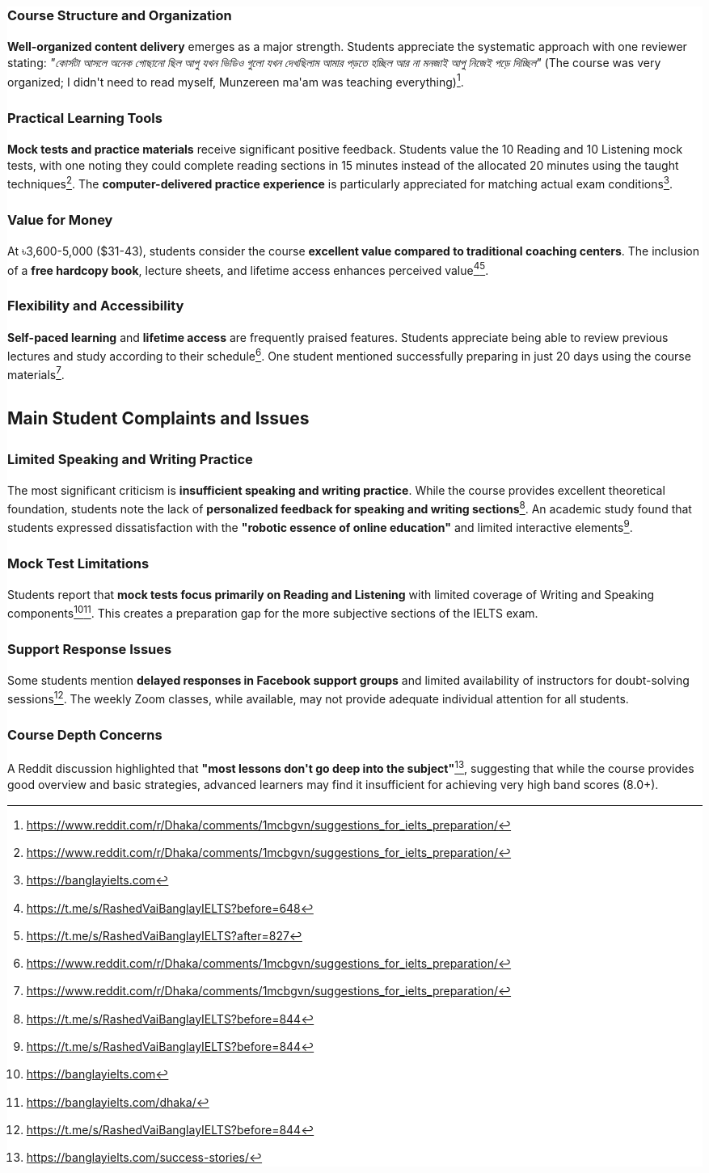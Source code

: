 ### Course Structure and Organization

**Well-organized content delivery** emerges as a major strength. Students appreciate the systematic approach with one reviewer stating: *"কোর্সটা আসলে অনেক গোছানো ছিল আপু যখন ভিডিও গুলো যখন দেখছিলাম আমার পড়তে হচ্ছিল আর না মনজাই আপু নিজেই পড়ে দিচ্ছিল"* (The course was very organized; I didn't need to read myself, Munzereen ma'am was teaching everything)[^3].

### Practical Learning Tools

**Mock tests and practice materials** receive significant positive feedback. Students value the 10 Reading and 10 Listening mock tests, with one noting they could complete reading sections in 15 minutes instead of the allocated 20 minutes using the taught techniques[^3]. The **computer-delivered practice experience** is particularly appreciated for matching actual exam conditions[^1].

### Value for Money

At ৳3,600-5,000 (\$31-43), students consider the course **excellent value compared to traditional coaching centers**. The inclusion of a **free hardcopy book**, lecture sheets, and lifetime access enhances perceived value[^4][^2].

### Flexibility and Accessibility

**Self-paced learning** and **lifetime access** are frequently praised features. Students appreciate being able to review previous lectures and study according to their schedule[^3]. One student mentioned successfully preparing in just 20 days using the course materials[^3].

## Main Student Complaints and Issues

### Limited Speaking and Writing Practice

The most significant criticism is **insufficient speaking and writing practice**. While the course provides excellent theoretical foundation, students note the lack of **personalized feedback for speaking and writing sections**[^5]. An academic study found that students expressed dissatisfaction with the **"robotic essence of online education"** and limited interactive elements[^5].

### Mock Test Limitations

Students report that **mock tests focus primarily on Reading and Listening** with limited coverage of Writing and Speaking components[^1][^6]. This creates a preparation gap for the more subjective sections of the IELTS exam.

### Support Response Issues

Some students mention **delayed responses in Facebook support groups** and limited availability of instructors for doubt-solving sessions[^5]. The weekly Zoom classes, while available, may not provide adequate individual attention for all students.

### Course Depth Concerns

A Reddit discussion highlighted that **"most lessons don't go deep into the subject"**[^7], suggesting that while the course provides good overview and basic strategies, advanced learners may find it insufficient for achieving very high band scores (8.0+).


[^1]: https://banglayielts.com
[^2]: https://t.me/s/RashedVaiBanglayIELTS?after=827
[^3]: https://www.reddit.com/r/Dhaka/comments/1mcbgvn/suggestions_for_ielts_preparation/
[^4]: https://t.me/s/RashedVaiBanglayIELTS?before=648
[^5]: https://t.me/s/RashedVaiBanglayIELTS?before=844
[^6]: https://banglayielts.com/dhaka/
[^7]: https://banglayielts.com/success-stories/
[^8]: https://banglayielts.com/best-ielts-online-coaching-in-bangladesh/
[^9]: https://www.youtube.com/watch?v=INcwZN9XdeI
[^10]: https://play.google.com/store/apps/details?id=live.banglayielts.learn\&hl=en_US
[^11]: https://play.google.com/store/apps/details?id=live.banglayielts.learn\&hl=en_ZA
[^12]: https://www.youtube.com/watch?v=P-F7bDwjMr8
[^13]: https://play.google.com/store/apps/details?id=live.banglayielts.learn
[^14]: https://www.trustpilot.com/review/banglayielts.com
[^15]: https://www.reddit.com/r/Dhaka/comments/1kbjles/10_minutes_school_or_mentors_for_ielts/
[^16]: https://www.reddit.com/r/Dhaka/comments/1f6rcap/best_ielts_coaching_in_dhaka/
[^17]: http://www.shabashfakibaj.com/category/uncategorized/
[^18]: https://www.reddit.com/r/bangladesh/comments/1be53dw/how_to_get_an_8_band_in_ielts/
[^19]: https://www.reddit.com/r/IELTS/comments/1grvzlq/avoid_british_council_bangladesh_for_ielts_test/
[^20]: https://banglayielts.com/বিদেশে-পড়তে-যাব-কোন-পরিক্/
[^21]: https://www.reddit.com/r/Dhaka/comments/1eq84yz/lets_face_it_the_main_problem_with_bangladesh_is/
[^22]: https://www.reddit.com/r/Dhaka/comments/1di4o6w/i_want_to_get_ielts_score_8/
[^23]: https://www.reddit.com/r/bangladesh/comments/ro23ce/query_about_ielts/
[^24]: https://www.reddit.com/r/bangladesh/comments/1dfxq9d/my_ielts_scores_are_shit_i_have_to_give_my_exams/
[^25]: https://www.reddit.com/r/Nepal/comments/144uesc/is_taking_ielts_course_worth_it/
[^26]: https://www.tiktok.com/@banglayielts/video/7529485377518750994
[^27]: https://course.bdian.org/banglay-ielts-speaking/
[^28]: https://talenthutbd.com/ielts-করতে-কি-যোগ্যতা-লাগে/
[^29]: https://banglayielts.com/offline-batch/
[^30]: https://bn.wikipedia.org/wiki/আইইএলটিএস
[^31]: https://banglayielts.com/writing-task-1-এ-৭-স্কোর-আগে-ভুলগুলো/
[^32]: https://www.youtube.com/watch?v=FPMmzbYYyQM
[^33]: https://banglayielts.com/উচ্চশিক্ষার-স্বপ্ন-যদি-হ/
[^34]: https://www.instagram.com/reel/DLcuI7Ds2co/
[^35]: https://www.britishcouncil.org.bd/bn/exam/ielts/dates-fees-locations?country=bd
[^36]: https://banglayielts.com/🔺আমেরিকায়-স্কলারশিপ-এর-জ/
[^37]: https://www.instagram.com/reel/DLIOogKpyfE/
[^38]: https://www.britishcouncil.org.bd/bn/exam/ielts/why-choose
[^39]: https://www.tiktok.com/@banglayielts/video/7523952902889606407
[^40]: https://www.youtube.com/watch?v=3hCe1rJjJ7M
[^41]: https://banglayielts.com/contact/
[^42]: https://www.linkedin.com/posts/banglay-ielts-immigration-center_we-are-pleased-to-announce-that-banglay-ielts-activity-7270365278788628480-El8M
[^43]: https://www.linkedin.com/company/banglay-ielts-immigration-center
[^44]: https://www.youtube.com/watch?v=sgRm9RE8dEo
[^45]: https://webrate.org/index.php/site/banglayielts.com/
[^46]: https://www.dhakatribune.com/topic/ielts
[^47]: https://ielts.org/test-centres/british-council-banglay-ielts-and-immigration-center
[^48]: https://www.youtube.com/watch?v=_d4nhLzhUM0
[^49]: https://banglayielts.com/ielts-speaking-part-3-guide/
[^50]: https://biic.com.bd/ielts-coaching/
[^51]: https://t.me/s/RashedVaiBanglayIELTS?before=158
[^52]: https://bd.linkedin.com/in/rashedhbs
[^53]: https://banglayielts.com/ielts-এর-matching-headings-এবং-true-false-not-given-নিয়ে-সকল-প্রশ/
[^54]: https://www.youtube.com/watch?v=GVPL-d7J0kc
[^55]: https://www.youtube.com/watch?v=aMkCzhmolR4
[^56]: https://www.scribd.com/document/724385818/Banglai-IELTS
[^57]: https://banglayielts.com/author/admin/page/12/
[^58]: https://banglayielts.com/term-of-use/
[^59]: https://www.youtube.com/watch?v=1SMZBllaYlI
[^60]: https://banglayielts.com/writing/
[^61]: https://www.youtube.com/live/nawsh5sicg4
[^62]: https://www.youtube.com/watch?v=DGk-lRlW65E
[^63]: https://banglayielts.com/cambridge-academic-reading-14-test-1/
[^64]: https://www.youtube.com/watch?v=nawsh5sicg4
[^65]: https://biic.com.bd/best-ielts-coaching-in-dhaka/
[^66]: https://www.britishcouncil.org.bd/en/exam/ielts/prepare/tomorrow/bring-closer
[^67]: https://www.linkedin.com/posts/rashedhbs_%F0%9D%90%89%F0%9D%90%A8%F0%9D%90%A2%F0%9D%90%A7-%F0%9D%90%8E%F0%9D%90%AE%F0%9D%90%AB-%F0%9D%90%93%F0%9D%90%9E%F0%9D%90%9A%F0%9D%90%A6-%F0%9D%90%9A%F0%9D%90%AC-%F0%9D%90%9A%F0%9D%90%A7-%F0%9D%90%88%F0%9D%90%84%F0%9D%90%8B%F0%9D%90%93%F0%9D%90%92-activity-7252560968210096128-tHy0
[^68]: https://www.youtube.com/watch?v=q5h21KD_vjs
[^69]: https://www.dailymessenger.net/education/news/21653
[^70]: https://banglayielts.com/courses/general-training/
[^71]: https://biic.com.bd
[^72]: https://www.youtube.com/shorts/2MMeBBHKGlQ
[^1]: https://banglay-ielts-private.en.softonic.com/android
[^2]: https://banglayielts.com
[^3]: https://www.youtube.com/watch?v=DL3TelUzbS8
[^4]: https://biic.com.bd
[^5]: https://banglayielts.com/online-private-batch/
[^6]: https://admission.banglayielts.com
[^7]: https://megamindplus.com/top-10-ielts-centers-in-dhaka/
[^8]: https://www.britishcouncil.org.bd/en/english-courses/adults/ielts-coach
[^9]: https://mentors.com.bd/course-fee
[^10]: https://saifurs.com.bd/saifurs/page/ielts
[^11]: https://biic.com.bd/best-ielts-coaching-in-dhaka/
[^12]: https://banglayielts.com/dhaka/
[^13]: https://saifurs.com.bd/courses/4
[^14]: https://biic.com.bd/ceo/
[^15]: https://banglayielts.com/about/
[^16]: https://bd.linkedin.com/in/rashedhbs
[^17]: https://www.youtube.com/watch?v=GVPL-d7J0kc
[^18]: https://banglayielts.com/offline-batch/
[^19]: https://www.britishcouncil.org.bd/en/exam/ielts/dates-fees-locations
[^20]: https://banglayielts.com/courses/advanced-practice-test/
[^21]: https://banglayielts.com/courses/advanced-practice-test/lesson/test-1/
[^22]: https://edupark.asia/ielts-preparation/ielts-classes
[^23]: https://www.britishcouncil.org.ng/exam/ielts/dates-fees-locations
[^24]: https://biic.com.bd/ielts-coaching/
[^25]: https://banglayielts.com/courses/
[^26]: https://bd.linkedin.com/company/banglay-ielts-immigration-center
[^27]: https://www.linkedin.com/posts/rashedhbs_%F0%9D%90%89%F0%9D%90%A8%F0%9D%90%A2%F0%9D%90%A7-%F0%9D%90%8E%F0%9D%90%AE%F0%9D%90%AB-%F0%9D%90%93%F0%9D%90%9E%F0%9D%90%9A%F0%9D%90%A6-%F0%9D%90%9A%F0%9D%90%AC-%F0%9D%90%9A%F0%9D%90%A7-%F0%9D%90%88%F0%9D%90%84%F0%9D%90%8B%F0%9D%90%93%F0%9D%90%92-activity-7252560968210096128-tHy0
[^28]: https://biic.com.bd/our-services/
[^29]: https://banglayielts.com/best-ielts-online-coaching-in-bangladesh/
[^30]: https://ielts.org/test-centres/british-council-banglay-ielts-and-immigration-center
[^31]: https://bd.linkedin.com/jobs/view/student-consultant-europe-at-banglay-ielts-immigration-center-3934563234
[^32]: https://biic.com.bd/book-your-free-consultation/
[^33]: https://banglayielts.com/career/
[^34]: https://ppl-ai-code-interpreter-files.s3.amazonaws.com/web/direct-files/8aaa0d1ba8766dac6d09115e32da60ab/29511bd7-fd0e-402b-bb1f-1c3088da8c3f/d2427b23.csv
[^35]: https://ppl-ai-code-interpreter-files.s3.amazonaws.com/web/direct-files/8aaa0d1ba8766dac6d09115e32da60ab/29511bd7-fd0e-402b-bb1f-1c3088da8c3f/36792649.csv
[^36]: https://ppl-ai-code-interpreter-files.s3.amazonaws.com/web/direct-files/8aaa0d1ba8766dac6d09115e32da60ab/29511bd7-fd0e-402b-bb1f-1c3088da8c3f/d3d9f92a.csv
[^1]: https://10minuteschool.com/en/product/ielts-live-batch/
[^2]: https://10minuteschool.com/product/ielts-course/
[^3]: https://10minuteschool.com/product/ielts-live-batch/
[^4]: https://10minuteschool.com/english-centre/
[^5]: https://10mscourse.com/ielts-course-by-munzereen-shahid/
[^6]: https://10mspromo.com/language-learning/ielts-course-review/
[^7]: https://10mscourse.com/ielts-live-batch-discount/
[^8]: https://www.linkedin.com/posts/10ms_ielts-10minuteschool-britishcouncil-activity-7211036144552095745-j61d
[^9]: https://www.linkedin.com/posts/eyamim-sultana_ieltspreparation-ielts-britishcouncil-activity-7196156691216756737-r2mn
[^10]: https://www.youtube.com/watch?v=QBz8FX4GE_w
[^11]: https://talkpal.ai/ultimate-ielts-preparation-full-course-by-10-minute-school-for-fast-success/
[^12]: https://10mscourse.com/tag/ielts-live-batch/
[^13]: https://www.youtube.com/playlist?list=PL1pf33qWCkmhqJBbm6sHpDVCiQEVRPbWh
[^14]: https://edupark.asia/ielts-preparation/ielts-classes
[^15]: https://www.reddit.com/r/Dhaka/comments/1kbjles/10_minutes_school_or_mentors_for_ielts/
[^16]: https://10minuteschool.com/en/ielts/
[^17]: https://play.google.com/store/apps/details?id=com.a10minuteschool.tenminuteschool\&hl=en_ZA
[^18]: https://10mspromo.com/language-learning/best-ielts-coaching-in-dhaka/
[^19]: https://10msdiscount.com/complete-ielts-course-in-bangladesh/
[^20]: https://www.daraz.com.bd/products/ielts-course-by-munzereen-shahid-10-minute-school-i229563086.html
[^21]: https://local.10minuteschool.net/product/ielts-live-batch/
[^22]: https://www.youtube.com/watch?v=nCfCFVa3ZWM
[^23]: https://www.youtube.com/watch?v=Br03LEae2MI
[^24]: https://www.youtube.com/watch?v=BK9jAzmtcF8
[^25]: https://10minuteschool.com
[^26]: https://www.youtube.com/watch?v=zMWaH9YYddQ
[^27]: https://www.instagram.com/explore/locations/362741166924920/10-minute-school-english-centre---panthapath-branch/
[^28]: https://10minuteschool.com/event/ielts-programme/
[^29]: https://www.instagram.com/reel/C5yT2r1vOal/
[^30]: https://blog.10minuteschool.com/ielts/
[^31]: https://www.tiktok.com/discover/10-minute-school-english-first-paper-2025
[^1]: https://10minuteschool.com/product/ielts-course/
[^2]: https://10minuteschool.com/en/product/ielts-course/
[^3]: https://www.youtube.com/watch?v=mvWzJ6GIOsM
[^4]: https://10mspromo.com/language-learning/ielts-course-review/
[^5]: https://dspace.bracu.ac.bd/xmlui/bitstream/handle/10361/23302/21363007_ENH.pdf?sequence=1\&isAllowed=y
[^6]: https://10minuteschool.com/en/product/ielts-mock-solutions/
[^7]: https://www.reddit.com/r/bangladesh/comments/u6h64q/how_good_are_the_educational_contents_of_10/
[^8]: https://www.linkedin.com/posts/10ms_ielts-10minuteschool-britishcouncil-activity-7211036144552095745-j61d
[^9]: https://www.reddit.com/r/IELTS/comments/1grvzlq/avoid_british_council_bangladesh_for_ielts_test/
[^10]: https://www.reddit.com/r/mumbai/comments/w7ew4e/does_anyone_know_good_coaching_or_teacher_for/
[^11]: https://www.reddit.com/r/Indians_StudyAbroad/comments/18upy0d/how_did_you_guys_prepare_for_ielts_exam_with_free/
[^12]: https://www.youtube.com/watch?v=dMM_ZI6-ZDs
[^13]: https://10minuteschool.com/ielts/
[^14]: https://www.reddit.com/r/IELTS/
[^15]: https://www.youtube.com/watch?v=620QIJB3-fg
[^16]: https://www.reddit.com/r/Dhaka/comments/1kbjles/10_minutes_school_or_mentors_for_ielts/
[^17]: https://www.reddit.com/r/Dhaka/comments/1di4o6w/i_want_to_get_ielts_score_8/
[^18]: https://www.reddit.com/r/bangladesh/comments/ro23ce/query_about_ielts/
[^19]: https://10minuteschool.com/en/product/ielts-live-batch/
[^20]: https://play.google.com/store/apps/details?id=com.a10minuteschool.tenminuteschool
[^21]: https://www.tiktok.com/@10msallpaidcourse/video/7391699768134749447
[^22]: https://en.wikipedia.org/wiki/10_Minute_School
[^23]: https://www.youtube.com/watch?v=QF3dccB-wyo
[^24]: https://10mspromo.com/language-learning/best-ielts-coaching-in-dhaka/
[^25]: https://www.tiktok.com/@munzereen.shahid/video/7382948451195178257
[^26]: https://10minuteschool.com
[^27]: https://www.youtube.com/playlist?list=PLz49jcnhCN-go-flhl6nk5tYgKdhsDepA
[^28]: https://www.youtube.com/watch?v=9HRTbMFWC-U
[^29]: https://www.youtube.com/watch?v=85CYqNYW2Pw
[^30]: https://blog.e2language.com/impossible-ielts-writing-test/
[^31]: https://www.youtube.com/watch?v=o7Qk4jmAJq0
[^32]: https://www.youtube.com/watch?v=L_6vOh6fSD4
[^33]: https://www.youtube.com/watch?v=-Czpt2gjU50
[^34]: https://www.youtube.com/watch?v=auklNdVPDmQ
[^35]: https://blog.10minuteschool.com/ielts-listening/
[^36]: https://www.youtube.com/watch?v=QBz8FX4GE_w
[^37]: https://www.linkedin.com/posts/munzereen-shahid_recruiting-teachers-for-our-offline-ielts-activity-7189140231760068608-wJ2V
[^38]: https://10minuteschool.com/en/ielts/
[^39]: https://10minuteschool.com/product/ielts-course/?srsltid=AfmBOorJ2SLh9fRSNtOSXWeFO5dfbDLjqAB1dyQ87yRSAPb-nBAZb1kk
[^1]: https://oneielts.com/about-us
[^2]: https://oneielts.com/pricing
[^3]: https://play.google.com/store/apps/details?id=com.one.ielts_prep_app
[^4]: https://oneielts.com
[^5]: https://dataintelo.com/report/global-ielts-practice-and-exam-platform-market
[^6]: https://www.marketreportanalytics.com/reports/ielts-test-preparation-72958
[^7]: https://www.marketreportanalytics.com/reports/ielts-test-preparation-73225
[^8]: https://www.revenera.com/blog/software-monetization/software-monetization-models-strategies/
[^9]: https://ielts.business
[^10]: https://englishtests.ca/pricing/
[^11]: https://www.britishcouncil.org.bd/en/exam/ielts/one-skill-retake
[^12]: https://ielts.idp.com/bangladesh/about/ielts-exam-fee
[^13]: https://www.candelaseducation.com/online-ielts
[^14]: https://ieltsonlinetests.com/business-writing
[^15]: https://ielts.org/take-a-test/booking-your-test/one-skill-retake
[^16]: https://ieltsliz.com/100-ielts-essay-questions/business-and-money/
[^17]: https://ieltsidpindia.com/ielts/one-skill-retake
[^18]: https://www.studyin-uk.com/language-centre/courses/one-to-one-online/
[^19]: https://ieltsonlinetests.com/ielts-vocabulary/business-types
[^20]: https://www.britishcouncil.ca/exam/ielts/one-skill-retake
[^21]: https://englishwithanexpert.com/ielts-coaching/
[^22]: https://ieltsmaterial.com/ielts-speaking-practice-test-28-topic-to-start-a-small-business/
[^23]: https://www.britishcouncil.org.bd/en/exam/ielts/book-test
[^24]: https://ielts.idp.com/brazil/lp/ielts-free-preparation-offer
[^25]: https://ielts.org/take-a-test/test-types/ielts-academic-test/ielts-online
[^26]: https://liakats.com/ielts-course-cost-in-bangladesh/
[^27]: https://www.educatly.com/blog/96/ielts-mobile-app
[^28]: https://www.nextstepbd.com/ielts-one-skill-retake-fee/
[^29]: https://apps.apple.com/us/app/ieltspeaking/id734412264
[^30]: https://play.google.com/store/apps/details?id=com.estudyme.ielts
[^31]: https://takeielts.britishcouncil.org/take-ielts/prepare/ielts-ready
[^32]: https://apps.apple.com/jm/app/ielts-prep-app-practice-band-9/id6743709932
[^33]: https://ielts.idp.com/france/lp/ielts-by-idp-app
[^34]: https://ielts.magoosh.com/plans
[^35]: https://my.ieltsadvantage.com/members-area/lesson-one/
[^36]: https://ielts.com.au/australia/prepare/article-ielts-preparation-apps
[^37]: https://www.britishcouncil.pe/en/exam/ielts/prepare/free-apps
[^38]: https://ielts.idp.com/about/ielts-one-skill-retake
[^39]: https://oneielts.com/pricing
[^40]: https://ieltsonlinetests.com/ielts-1v1-vn
[^41]: https://ieltsmaterial.com/best-apps-for-ielts-preparation/
[^42]: https://www.manhattanreview.com/ielts-history/
[^43]: https://ieltscharlie.com/ielts-vocabulary-technology/
[^44]: https://amberstudent.com/exams/ielts/best-ielts-preparation-apps
[^45]: https://en.wikipedia.org/wiki/International_English_Language_Testing_System
[^46]: https://engnovate.com/ugc-ielts-speaking-answers/can-you-describe-any-specific-features-or-functions-of-the-technology-that-you-find-particularly-challenging-ab98cb7b64a97f9e/
[^47]: https://ielts.idp.com/bangladesh/about/what-is-ielts
[^48]: https://ielts.idp.com
[^49]: https://takeielts.britishcouncil.org/take-ielts/what-ielts
[^50]: https://www.ielts-simon.com/ielts-help-and-english-pr/2012/02/ielts-writing-task-2-technology-essay.html
[^51]: https://www.cambridgeenglish.org/exams-and-tests/ielts/test-format/
[^52]: https://ielts.org
[^53]: https://appkodes.com/blog/top-10-startup-monetization-strategies/
[^54]: https://accurateappend.com/target-demographics/
[^55]: https://www.thedroidsonroids.com/blog/top-mobile-app-monetization-models
[^56]: https://online.hbs.edu/blog/post/target-audience-in-marketing
[^57]: https://www.yuenergy.co.uk/identifying-and-targeting-customer-demographics/
[^58]: https://www.cognitivemarketresearch.com/ielts-practice-and-exam-platform-market-report
[^59]: https://www.moesif.com/blog/api-monetization/api-strategy/guide-to-monetization-models/
[^60]: https://www.activatedscale.com/blog/target-demographic-audience-research
[^61]: https://productschool.com/blog/product-strategy/monetization-strategy
[^62]: https://sproutsocial.com/insights/target-audience/
[^63]: https://www.verifiedmarketreports.com/product/ielts-practice-and-exam-platform-market/
[^64]: https://www.adjust.com/resources/guides/subscription-apps/
[^65]: https://www.marketingevolution.com/marketing-essentials/target-audience
[^66]: https://www.businessresearchinsights.com/market-reports/online-academic-ielts-learning-platform-market-113020
[^67]: https://uplandsoftware.com/localytics/resources/blog/app-monetization-6-bankable-business-models-that-help-mobile-apps-make-money/
[^68]: https://www.lotame.com/resources/finding-target-audience/
[^1]: https://oneielts.com
[^2]: https://oneielts.com/pricing
[^3]: https://play.google.com/store/apps/details?id=com.one.ielts_prep_app
[^4]: https://play.google.com/store/apps/details?id=com.one.ielts_prep_app\&hl=as
[^5]: https://dspace.bracu.ac.bd/xmlui/bitstream/handle/10361/15001/19163012_ENH.pdf?sequence=1
[^6]: https://www.reddit.com/r/IELTS/comments/1jfchms/warning_for_anyone_considering_ielts_online_my/
[^7]: https://www.reddit.com/r/IELTS/comments/17leequ/worst_experience_ever_with_ielts_online/
[^8]: https://www.reddit.com/r/IELTS/comments/1grvzlq/avoid_british_council_bangladesh_for_ielts_test/
[^9]: https://play.google.com/store/apps/details?id=com.idp.ielts
[^10]: https://www.linkedin.com/posts/oladapoolayinka_do-you-have-a-first-class-or-21-or-know-activity-7282812058637651968-Q8QO
[^11]: https://blog.myieltsclassroom.com/ielts-complaint/
[^12]: https://www.sydneyenglishteacher.com.au/ielts-feedback
[^13]: https://www.reddit.com/r/bangladesh/comments/ro23ce/query_about_ielts/
[^14]: https://www.reddit.com/r/IELTS/comments/1962vl7/i_done_heavily_messed_up_in_ielts_speaking/
[^15]: https://www.studypool.com/documents/15755210/imp-ielts-writing-samples
[^16]: https://www.reddit.com/r/IELTS/comments/17oz49h/ielts_online_speaking_problems/
[^17]: https://ieltsonlinetests.com
[^18]: https://www.schoolandcollegelistings.com/XX/Unknown/105395302225189/IshQool
[^19]: https://www.ieltsbuddy.com/ielts-forum.html
[^20]: https://oneielts.com/about-us
[^21]: https://www.ielts-blog.com/recent-ielts-exams/todays-ielts-live-report/
[^22]: https://www.reddit.com/r/IELTS/comments/132nbi6/requesting_feedback_on_my_recent_ielts_test/
[^23]: https://www.ieltsanswers.com/forum-for-ielts
[^24]: https://ielts.idp.com/about/ielts-one-skill-retake
[^25]: https://www.cambridgeenglish.org/exams-and-tests/ielts/preparation/
[^26]: https://www.allearsenglish.com/sample-feedback-ielts-writing-task-2/
[^27]: https://www.britishcouncil.org.tr/en/exam/ielts/faq
[^28]: https://ielts.org/news-and-insights/the-power-of-student-feedback
[^29]: https://www.toeflresources.com/blog/ielts-complaint/
[^30]: https://www.reddit.com/r/bangladesh/comments/1g5neju/about_studying_in_usa/
[^31]: https://play.google.com/store/apps/details?id=ielts.exam.all.in.one.ielts.preparation.ieltspracticetest.ieltsapp\&hl=as
[^32]: https://www.youtube.com/watch?v=0CY2ZHe01bo
[^33]: https://www.reddit.com/r/bangladesh/comments/1j831f2/how_can_i_get_student_visa/
[^34]: https://edu.sdpjsidoarjo.sch.id/blog/index.php?entryid=193
[^35]: https://www.ielts-blog.com/ielts-writing-samples/ielts-letters-band-8/ielts-letter-topic-a-complaint-about-a-purchase-made-online/
[^36]: https://www.reddit.com/r/Dhaka/comments/1di4o6w/i_want_to_get_ielts_score_8/
[^37]: https://membership.parklandsbaptist.org/blog/index.php?entryid=29389
[^38]: https://ieltsonlinetests.com/writing-tips/ielts-writing-task-1-analysis-complaining-about-product-band-7
[^39]: https://mm.linkedin.com/in/moe-pyar-a08740b7
[^40]: https://writing9.com/ielts-writing-task-2-topics/topic/complaint
[^41]: https://www.reddit.com/r/Dhaka/comments/1f6rcap/best_ielts_coaching_in_dhaka/
[^42]: https://mm.linkedin.com/in/phyoyadanar-thwe-0721a3143
[^43]: https://www.reddit.com/r/bangladesh/comments/1be53dw/how_to_get_an_8_band_in_ielts/
[^44]: https://engnovate.com/ugc-ielts-writing-task-2-topics/the-rise-of-social-media-platforms-has-made-it-easier-for-people-to-vent-their-frustrations-and-complaints-publicly/
[^45]: https://www.reddit.com/r/IELTS/comments/lr9ice/hard_truths_about_ielts_that_you_need_to_know/
[^46]: https://www.businessinsider.com/quora-emails-2012-8
[^47]: https://www.reddit.com/r/IELTS/comments/u8eog0/i_hate_these_tests_i_think_they_dont_prove_true/
[^48]: https://www.trustpilot.com/review/www.quora.com?page=8
[^49]: https://www.reddit.com/r/IELTS/comments/14a4ri9/done_with_ielts_speaking_examiner_asked_one/
[^50]: https://www.linkedin.com/company/quora-zenith-curated-properties
[^51]: https://techcrunch.com/2011/01/09/frequently-asked-questions-quora/
[^52]: https://www.reddit.com/r/IELTS/comments/yexncq/ielts_test_paper_based_or_computer_based/
[^53]: https://www.businessinsider.com/quora-is-really-taking-off-2011-1
[^54]: https://www.reddit.com/r/IELTS/comments/18mqjwk/are_british_council_mock_tests_harder_than_actual/
[^55]: https://apps.apple.com/ua/app/quora/id456034437
[^56]: https://www.reddit.com/r/IELTS/comments/1jquhnd/ielts_in_two_weeks_possibilities/
[^57]: https://sites.google.com/quora.com/quora-onboarding/home
[^58]: https://www.reddit.com/r/IELTS/comments/y02ixd/how_much_time_do_i_prepare_for_ielts/
[^59]: https://www.upwork.com/services/product/marketing-quora-marketing-l-quora-followers-l-quora-website-traffic-quora-share-like-1847315348424623273
[^60]: https://www.reddit.com/r/IELTS/comments/1e3b35b/had_to_take_an_emergency_ielts_with_only_1_day_of/
[^61]: https://techcrunch.com/2012/12/21/quora-beyond-qanda/
[^62]: https://www.reddit.com/r/IELTS/comments/1eqg2s7/ielts_one_skill_retake_and_its_consequences/
[^63]: https://venturehacks.com/page/8?2
[^64]: https://elfsight.com/google-play-reviews-widget/
[^65]: https://ieltsprof.com/blogs/14/top-10-ielts-coaching-centers-in-bangladesh
[^66]: https://android.stackexchange.com/questions/182121/view-all-app-ratings-reviews-in-one-place-irrespective-of-language
[^67]: https://www.britishcouncil.org.bd/en/english-courses/why-learn/reviews
[^68]: https://appradar.com/academy/app-reviews-and-ratings/google-play-ratings-and-reviews
[^69]: https://www.trustpilot.com/review/ielts.org
[^70]: https://igc.com.bd/blogs/65/study-in-uk-from-bd-without-ielts-a-detailed-guide-for-bangladeshi-students
[^71]: https://www.teacheron.com/ielts-tutors-in-bangladesh
[^72]: https://support.google.com/googleplay/android-developer/answer/138230?hl=en
[^73]: https://ielts-practice-prep-oneielts.en.softonic.com/android
[^74]: https://www.bracu.ac.bd/PHRalumni-testimonials
[^75]: https://appradar.com/academy/app-reviews-and-ratings
[^76]: https://takeielts.britishcouncil.org/take-ielts/book/ielts-online/faqs
[^1_1]: https://www.reddit.com/r/IELTS/comments/1aovmpz/for_anyone_whos_still_practicing_ielts_reading_on/
[^1_2]: https://www.reddit.com/r/IELTS/comments/1hiplhu/is_ieltsonlinetestscom_authentic_in_terms_of_its/
[^1_3]: https://www.reddit.com/r/IELTS/comments/oaqf1j/is_ieltsonlinetestcom_reliable/
[^1_4]: https://www.reddit.com/r/IELTS/comments/1jyf05c/ieltsonlinetestcom_wrong_answers/
[^1_5]: https://www.reddit.com/r/IELTS/comments/1bkp91t/is_the_ieltsonlinetestscoms_grading_accurate/
[^1_6]: https://www.reddit.com/r/IELTS/comments/139kwsi/anyone_else_found_ieltsonlinetestscom_reading/
[^1_7]: https://www.reddit.com/r/IELTS/comments/1iq2rad/ieltsonlinetestscom/
[^1_8]: https://www.reddit.com/r/IELTS/comments/g7syyp/how_accurate_is_ieltsonlinetestscom_compared_to/
[^1_9]: https://www.reddit.com/r/IELTS/comments/1j2s3wc/ieltsonlinetestscom_has_me_shitting_myself/
[^1_10]: https://ieltsonlinetests.com
[^1_11]: https://banglayielts.com
[^1_12]: https://www.ieltsbuddy.com/are-the-official-cambridge-tests-as-hard-as-the-real-tests.html
[^1_13]: https://www.reddit.com/r/IELTS/comments/18mqjwk/are_british_council_mock_tests_harder_than_actual/
[^1_14]: https://ieltsonlinetests.com
[^1_15]: https://liakats.com/ielts-speaking-test-online-in-bangladesh/
[^1_16]: https://www.reddit.com/r/bangladesh/comments/ro23ce/query_about_ielts/
[^1_17]: https://www.britishcouncil.org.bd/en/english-courses/why-learn/reviews
[^1_18]: https://ieltsonlinetests.com/country-information-bangladesh
[^1_19]: https://ielts.idp.com/bangladesh/prepare/mock-test
[^1_20]: https://takeielts.britishcouncil.org/take-ielts/prepare/free-ielts-english-practice-tests
[^1_21]: https://www.youtube.com/watch?v=LnxaRrqLQ_M
[^1_22]: https://www.reddit.com/r/IELTS/comments/19bhgsb/if_u_took_ielts_and_tried_ieltsonlinetestscom/
[^1_23]: https://www.reddit.com/r/IELTS/comments/18q6sh2/road_to_ielts_vs_ieltsonlinetests_com/
[^1_24]: https://www.youtube.com/watch?v=I64vrw8nsBw
[^1_25]: https://engineersdiarybd.com/ielts-book/
[^1_26]: https://choiceroute.in/wp-content/uploads/2020/10/GT1-V6.pdf
[^1_27]: https://hsa.grecbd.com/ielts-test-centre-in-bangladesh/
[^1_28]: https://www.reddit.com/r/Dhaka/comments/1m2va7z/ielts_mock_tests_in_bangladesh_are_we_paying_for/
[^1_29]: https://blog.10minuteschool.com/ielts-in-bangladesh/
[^1_30]: https://www.tiktok.com/discover/online-job-post-13924
[^1_31]: https://banglayielts.com/cambridge-ielts-9-listening-test-1-answers/
[^1_32]: https://10minuteschool.com/en/product/ielts-mock-solutions/
[^1_33]: https://ielts.idp.com/bangladesh/results/scores
[^1_34]: https://ielts.idp.com/bangladesh/prepare/ielts-preparation-resources
[^1_35]: https://banglayielts.com/real-mock-test/
[^1_36]: https://ieltsonlinetests.com/ielts-mock-test-2024-july-listening-practice-test-3/solution
[^1_37]: https://www.reddit.com/r/IELTS/comments/1hzveq1/who_corrects_the_ielts_online_listening_and/
[^1_38]: https://ieltsonlinetests.com/ielts-ai-test
[^1_39]: https://www.reddit.com/r/IELTS/comments/165jazz/dont_take_ielts_online_tests/
[^1_40]: https://www.britishcouncil.org.bd/en/exam/ielts/prepare
[^1_41]: https://ieltsonlinetests.com/ielts-mock-test-2022-may-reading-practice-test-1/solution
[^1_42]: https://www.reddit.com/r/IELTS/comments/1j5hfz8/ielts_exams_and_results_are_so_frustrating/
[^1_43]: https://ieltsonlinetests.com/ielts-mock-test-2023-february-reading-practice-test-1/solution
[^1_44]: https://www.britishcouncil.org.bd/en/exam/ielts/dates-fees-locations
[^1_45]: https://learnlab.org.uk/blog/ielts-blog/are-ielts-mock-tests-harder/
[^1_46]: https://www.idp.com/bangladesh/ielts/prepare-for-ielts/test-fee/
[^1_47]: https://www.bestmytest.com/ielts/test
[^1_48]: https://ieltsonlinetests.com/ielts-1v1
[^1_49]: https://ielts.idp.com/mexico/prepare/article-is-the-ielts-exam-really-that-hard
[^1_50]: https://ieltsonlinetests.com/ielts-coaching-program
[^1_51]: https://ieltsonlinetests.com/ielts-exam-library
[^1_52]: https://www.reddit.com/r/IELTS/comments/8ui7jm/is_the_answer_key_on_ieltsonlinetestscom_accurate/
[^1_53]: https://www.britishcouncil.org.bd/en/exam/ielts/book-test/registration-centres
[^1_54]: https://www.testglider.com/ielts/en/mock-tests
[^1_55]: https://vocal.media/education/a-guide-for-bangladeshi-students-on-choosing-the-best-ielts-online-course-to-help-you-reach-your-goals
[^1_56]: https://ieltsmaterial.com/ielts-practice-tests/
[^1_57]: https://ieltsonlinetests.com/collection/ielts-mock-test-2024-january
[^1_58]: https://takeielts.britishcouncil.org/take-ielts/prepare/free-ielts-english-practice-tests/listening
[^1_59]: https://ieltsonlinetests.com/ielts-mock-test-2021-december-speaking-practice-test-2
[^1_60]: https://ieltstrainingonline.com/cambridge-practice-tests-for-ielts-listening/
[^1_61]: https://ieltsonlinetests.com/th
[^2_1]: https://ieltsonlinetests.com/frequently-asked-questions/ielts-online-test-free-test/about-us
[^2_2]: https://ieltsonlinetests.com
[^2_3]: https://ieltsonlinetests.com/ielts-1v1
[^2_4]: https://ieltsonlinetests.com/ielts-1v1-vn
[^2_5]: https://ieltsonlinetests.com/ielts-coaching-program
[^2_6]: https://ieltsonlinetests.com/frequently-asked-questions/premium-service-sot-live/our-ielts-speaking-evaluation-services
[^2_7]: https://ieltsonlinetests.com/frequently-asked-questions/premium-service-writing-evaluation-service/ielts-writing-test
[^2_8]: https://ieltsonlinetests.com/ielts-premium-services
[^2_9]: https://ieltsonlinetests.com/video-lessons-package
[^2_10]: https://ieltsonlinetests.com/ielts-ai-test
[^2_11]: https://ieltsonlinetests.com/book-ielts
[^2_12]: https://ieltsonlinetests.com/testimonial
[^2_13]: https://blog.testglider.com/ielts-free-practice-test-website-top-5/
[^2_14]: https://www.mastersportal.com/articles/2213/4-online-ielts-training-platforms-get-your-top-english-test-scores-for-university-admission.html
[^2_15]: https://www.reddit.com/r/IELTS/comments/1aovmpz/for_anyone_whos_still_practicing_ielts_reading_on/
[^2_16]: https://www.reddit.com/r/IELTS/comments/139kwsi/anyone_else_found_ieltsonlinetestscom_reading/
[^2_17]: https://ieltsonlinetests.com
[^2_18]: https://ielts.business/7-ways-to-generate-revenue-with-ielts-lms/
[^2_19]: https://ielts.idp.com/pakistan/test-dates
[^2_20]: https://ethiopia.britishcouncil.org/exam/ielts/dates-fees-locations/ielts-online
[^2_21]: https://www.britishcouncil.org.mm/exam/ielts/dates-fees-locations/ielts-online
[^2_22]: https://ieltsonlinetests.com/recent-actual-tests/ielts-coaching-centre-vs-ielts-online-coaching
[^2_23]: https://www.britishcouncil.bg/en/exam/ielts/dates-fees-locations/ielts-online
[^2_24]: https://ieltsonlinetests.com/ielts-vocabulary/pricing-strategies
[^2_25]: https://courses.laimoon.com/kenya/languages/english/ielts/fees
[^2_26]: https://engnovate.com/ielts-listening-tests/
[^2_27]: https://ieltsonlinetests.com/ielts-vocabulary/start-process
[^2_28]: https://ieltsonlinetests.com/ielts-mock-test-2025-january-speaking-practice-test-1/solution
[^2_29]: https://ieltsonlinetests.com/ielts-mock-test-2024-july-speaking-practice-test-1/solution
[^2_30]: https://ielts.org/take-a-test/test-types/ielts-academic-test/ielts-online
[^2_31]: https://www.behance.net/gallery/107453255/UIUX-for-IELTS-test-website
[^2_32]: https://ieltsonlinetests.com/th/ielts-mock-test-2023-november-writing-practice-test-1/solution
[^2_33]: https://dribbble.com/search/ielts
[^2_34]: https://ieltsonlinetests.com/ielts-exam-library
[^2_35]: https://ieltsonlinetests.com/live-lessons/design-and-use
[^2_36]: https://www.bestmytest.com/ielts/test
[^2_37]: https://dribbble.com/tags/ielts
[^2_38]: https://ielts-testpro.com
[^2_39]: https://ielts.org
[^2_40]: https://www.reddit.com/r/IELTS/comments/19bhgsb/if_u_took_ielts_and_tried_ieltsonlinetestscom/
[^2_41]: https://ielts.preptical.com
[^1]: https://dspace.bracu.ac.bd/xmlui/bitstream/handle/10361/15001/19163012_ENH.pdf?sequence=1
[^2]: https://www.idp.com/bangladesh/ielts/ielts-faqs/
[^3]: https://www.reddit.com/r/IELTS/comments/1grvzlq/avoid_british_council_bangladesh_for_ielts_test/
[^4]: https://banbeis.portal.gov.bd/sites/default/files/files/banbeis.portal.gov.bd/page/6d10c6e9_d26c_4b9b_9c7f_770f9c68df7c/EXPLORING%20TEACHING%20LEARNING%20CHALLENGES.pdf
[^5]: https://www.youtube.com/watch?v=vchtULz-4vE
[^6]: https://pmc.ncbi.nlm.nih.gov/articles/PMC10701400/
[^7]: https://papers.ssrn.com/sol3/papers.cfm?abstract_id=5023116
[^8]: https://journalajess.com/index.php/AJESS/article/view/1634
[^9]: https://www.enhanceenglishbd.com/blog/ielts-reading-comprehension-importance/
[^10]: https://www.tbsnews.net/bangladesh/bangladeshs-first-ai-powered-ielts-preparation-platform-launched-898741
[^11]: https://www.dhakatribune.com/business/352036/bangladesh-s-first-ai-powered-ielts-preparation
[^12]: https://gmc-studies.com/coaching-vs-self-study-ielts-preparation/
[^13]: https://ieltsliz.com/my-ielts-results-are-withheld-why/
[^14]: http://journalarticle.ukm.my/19044/1/52729-173463-1-SM.pdf
[^15]: https://www.reddit.com/r/IELTS/comments/1hb7ufe/the_absurdity_of_the_ielts_speaking_exam/
[^16]: https://www.ieltsprof.com/blogs/10/ielts-in-career-growth-in-bangladesh-and-across-the-globe
[^17]: https://ielts.idp.com/singapore/about/news-and-articles/article-tips-for-conquering-ielts-test-anxiety
[^18]: https://www.reddit.com/r/IELTS/comments/1kq58p3/my_computer_based_ielts_score_i_am_from_bangladesh/
[^19]: https://ielts.idp.com/bangladesh/prepare/ielts-preparation-resources
[^20]: https://ielts.idp.com/canada/news/article-how-to-conquer-ielts-test-anxiety
[^21]: https://www.reddit.com/r/bangladesh/comments/1be53dw/how_to_get_an_8_band_in_ielts/
[^22]: https://www.britishcouncil.org.bd/en/exam/ielts/prepare
[^23]: https://www.britishcouncil.org.bd/en/exam/ielts/one-skill-retake
[^24]: https://www.reddit.com/r/Dhaka/comments/1man1v9/current_ielts_scenario_in_bd/
[^25]: https://10minuteschool.com/en/ielts/
[^26]: https://takeielts.britishcouncil.org/take-ielts/test-day-advice
[^27]: https://www.reddit.com/r/Dhaka/comments/1di4o6w/i_want_to_get_ielts_score_8/
[^28]: https://ielts.idp.com/prepare
[^29]: https://www.reddit.com/r/bangladesh/comments/1dfxq9d/my_ielts_scores_are_shit_i_have_to_give_my_exams/
[^30]: https://takeielts.britishcouncil.org/take-ielts/prepare/free-ielts-english-practice-tests
[^31]: https://www.reddit.com/r/bangladesh/comments/ro23ce/query_about_ielts/
[^32]: https://www.youtube.com/watch?v=_ddAB2airVU
[^33]: https://believersenglishacademy.com
[^34]: https://biggani.org/english-skills-for-bd-students/
[^35]: https://ielts.idp.com/prepare/article-boost-ielts-reading-score
[^36]: https://bn.wikipedia.org/wiki/বাংলাদেশের_%E0%A6%B8%E0%A7%8D%E0%A6%AC%E0%A6%BE%E0%A6%A7%E0%A7%80%E0%A6%A8%E0%A6%A4%E0%A6%BE_%E0%A6%AF%E0%A7%81%E0%A6%A6%E0%A7%8D%E0%A6%A7
[^37]: https://ieltsliz.com/ielts-reading-tips-how-can-i-improve-my-score/
[^38]: https://bd.linkedin.com/in/mdshakhawathossain
[^39]: https://ieltstutorials.online/scoring-detail
[^40]: https://blog.10minuteschool.com/ielts-reading-score/
[^41]: https://pfecglobal.com.bd/tips-to-help-ensure-improved-ielts-scores/
[^42]: https://ielts.idp.com/bangladesh/prepare/academic-reading
[^43]: https://www.youtube.com/watch?v=aZOEBt07VrI
[^44]: https://www.ieltsprof.com/blogs/25/complete-ielts-course-in-bangladesh-your-full-guide-to-success
[^45]: https://ielts.idp.com/thailand/about/news-and-articles/article-how-to-prepare-for-ielts-free-self-study-plan
[^46]: https://www.britishcouncil.org.bd/en/exam/ielts/ielts-reopening
[^47]: https://www.linkedin.com/pulse/best-ielts-coaching-dhaka-which-one-you-should-sn1kc
[^48]: https://www.youtube.com/watch?v=7_tu4b6_Eo0
[^49]: https://ieltsbd.co
[^50]: https://aeccglobal.com.bd/english-proficiency-test/ielts-exam-preparation-tips
[^51]: https://www.youtube.com/watch?v=_pdchGLpi8o
[^52]: https://www.sangenbd.com/media/blog/ielts-preparation-materials
[^53]: https://www.britishcouncil.org.bd/en/english-courses/adults/ielts-coach
[^54]: https://www.ieltsbritishcouncilbd.com/ielts-speaking-tips-to-achieve-a-high-band-score-in-bangladesh/
[^55]: https://www.ieltsprof.com/blogs/11/scoring-an-outstanding-ielts-score-preparing-from-bangladesh
[^56]: http://ieltsprof.com/blogs/15/8-tips-for-scoring-high-on-the-ielts-exam-a-stepbystep-guide-for-bangladeshi-students
[^57]: https://www.ielts-blog.com/category/recent-ielts-exams/
[^58]: https://www.ielts-blog.com/recent-ielts-exams/ielts-test-in-bangladesh-february-2022-academic-module/
[^59]: https://forum.daffodilvarsity.edu.bd/index.php?topic=9893.0
[^60]: https://www.youtube.com/watch?v=3jhq5CNpZeI
[^61]: https://www.youtube.com/watch?v=FPMmzbYYyQM
[^62]: https://www.ieltsfirst.com/ielts-coaching/ielts-preparation-quora/
[^63]: https://dspace.bracu.ac.bd/xmlui/handle/10361/15716
[^64]: https://www.mahafujsirclb9.com/ielts-preparation-coaching-center-bangladesh/
[^65]: https://writing9.com/search/why-do-you-think-self-discipline-is-better-than-motivation-/0
[^66]: https://archive.conscientiabeam.com/index.php/61/article/view/3540
[^67]: https://talenthutbd.com/ielts-করতে-কি-যোগ্যতা-লাগে/
[^68]: https://study.com/learn/lesson/what-is-self-discipline.html
[^69]: https://journalajess.com/index.php/AJESS/article/view/931
[^70]: https://ghoorilearning.com/blogs/what-is-ielts-the-procedure-of-ielts-exam-band-score-marking
[^71]: https://writing9.com/text/6590867e07eb1c0011bcb29c-why-do-you-think-self-discipline-is-better-than-motivation
[^72]: https://www.thedailystar.net/online/news/online-education-bangladesh-perspective-challenges-and-way-forward-1937625
[^73]: https://www.reddit.com/r/Dhaka/comments/1eq84yz/lets_face_it_the_main_problem_with_bangladesh_is/
[^74]: https://engnovate.com/ugc-ielts-writing-task-2-essays/learning-is-primarily-a-matter-of-personal-discipline-66890eb042bda/
[^75]: https://communities.springernature.com/posts/teachers-and-students-perceptions-of-online-education-in-bangladesh-challenges-and-solutions-2bef9e29-8426-463f-9f2a-54716b6e6105
[^76]: https://www.linkedin.com/pulse/5-components-self-disciplinemotivation-alice-stapleton
[^77]: https://owlcation.com/academia/The-Challenges-Of-E-learning-In-The-Context-Of-Bangladesh
[^78]: https://ieltsschoolbd.com/courses/
[^79]: https://www.ieltsprof.com/blogs/27/best-online-ielts-course-in-bangladesh-a-complete-guide-for-success
[^80]: https://play.google.com/store/apps/details?id=live.banglayielts.learn
[^81]: https://luminedge.com.bd/ielts-exam-bangladesh/
[^82]: https://ieltsprof.com/blogs/16/the-best-online-ielts-course-in-bangladesh
[^83]: https://ielts.idp.com/bangladesh/about/contact-us
[^84]: https://talenthutbd.com/best-ielts-online-course-in-bangladesh/
[^85]: https://www.britishcouncil.org.bd/en/about/contact/make-complaint
[^86]: https://banglayielts.com
[^87]: https://meijieducation.com/online-ielts-course-in-bangladesh/
[^88]: https://takeielts.britishcouncil.org/take-ielts/prepare/free-mobile-apps
[^89]: https://biic.com.bd/ielts-coaching/
[^90]: https://www.britishcouncil.org.bd/en/about/contact
[^91]: https://10minuteschool.com/product/ielts-course/
[^1_1]: https://dspace.bracu.ac.bd/xmlui/bitstream/handle/10361/15001/19163012_ENH.pdf?sequence=1
[^1_2]: https://www.idp.com/bangladesh/ielts/ielts-faqs/
[^1_3]: https://www.reddit.com/r/IELTS/comments/1grvzlq/avoid_british_council_bangladesh_for_ielts_test/
[^1_4]: https://banbeis.portal.gov.bd/sites/default/files/files/banbeis.portal.gov.bd/page/6d10c6e9_d26c_4b9b_9c7f_770f9c68df7c/EXPLORING%20TEACHING%20LEARNING%20CHALLENGES.pdf
[^1_5]: https://www.youtube.com/watch?v=vchtULz-4vE
[^1_6]: https://pmc.ncbi.nlm.nih.gov/articles/PMC10701400/
[^1_7]: https://papers.ssrn.com/sol3/papers.cfm?abstract_id=5023116
[^1_8]: https://journalajess.com/index.php/AJESS/article/view/1634
[^1_9]: https://www.enhanceenglishbd.com/blog/ielts-reading-comprehension-importance/
[^1_10]: https://www.tbsnews.net/bangladesh/bangladeshs-first-ai-powered-ielts-preparation-platform-launched-898741
[^1_11]: https://www.dhakatribune.com/business/352036/bangladesh-s-first-ai-powered-ielts-preparation
[^1_12]: https://gmc-studies.com/coaching-vs-self-study-ielts-preparation/
[^1_13]: https://ieltsliz.com/my-ielts-results-are-withheld-why/
[^1_14]: http://journalarticle.ukm.my/19044/1/52729-173463-1-SM.pdf
[^1_15]: https://www.reddit.com/r/IELTS/comments/1hb7ufe/the_absurdity_of_the_ielts_speaking_exam/
[^1_16]: https://www.ieltsprof.com/blogs/10/ielts-in-career-growth-in-bangladesh-and-across-the-globe
[^1_17]: https://ielts.idp.com/singapore/about/news-and-articles/article-tips-for-conquering-ielts-test-anxiety
[^1_18]: https://www.reddit.com/r/IELTS/comments/1kq58p3/my_computer_based_ielts_score_i_am_from_bangladesh/
[^1_19]: https://ielts.idp.com/bangladesh/prepare/ielts-preparation-resources
[^1_20]: https://ielts.idp.com/canada/news/article-how-to-conquer-ielts-test-anxiety
[^1_21]: https://www.reddit.com/r/bangladesh/comments/1be53dw/how_to_get_an_8_band_in_ielts/
[^1_22]: https://www.britishcouncil.org.bd/en/exam/ielts/prepare
[^1_23]: https://www.britishcouncil.org.bd/en/exam/ielts/one-skill-retake
[^1_24]: https://www.reddit.com/r/Dhaka/comments/1man1v9/current_ielts_scenario_in_bd/
[^1_25]: https://10minuteschool.com/en/ielts/
[^1_26]: https://takeielts.britishcouncil.org/take-ielts/test-day-advice
[^1_27]: https://www.reddit.com/r/Dhaka/comments/1di4o6w/i_want_to_get_ielts_score_8/
[^1_28]: https://ielts.idp.com/prepare
[^1_29]: https://www.reddit.com/r/bangladesh/comments/1dfxq9d/my_ielts_scores_are_shit_i_have_to_give_my_exams/
[^1_30]: https://takeielts.britishcouncil.org/take-ielts/prepare/free-ielts-english-practice-tests
[^1_31]: https://www.reddit.com/r/bangladesh/comments/ro23ce/query_about_ielts/
[^1_32]: https://www.youtube.com/watch?v=_ddAB2airVU
[^1_33]: https://believersenglishacademy.com
[^1_34]: https://biggani.org/english-skills-for-bd-students/
[^1_35]: https://ielts.idp.com/prepare/article-boost-ielts-reading-score
[^1_36]: https://bn.wikipedia.org/wiki/বাংলাদেশের_%E0%A6%B8%E0%A7%8D%E0%A6%AC%E0%A6%BE%E0%A6%A7%E0%A7%80%E0%A6%A8%E0%A6%A4%E0%A6%BE_%E0%A6%AF%E0%A7%81%E0%A6%A6%E0%A7%8D%E0%A6%A7
[^1_37]: https://ieltsliz.com/ielts-reading-tips-how-can-i-improve-my-score/
[^1_38]: https://bd.linkedin.com/in/mdshakhawathossain
[^1_39]: https://ieltstutorials.online/scoring-detail
[^1_40]: https://blog.10minuteschool.com/ielts-reading-score/
[^1_41]: https://pfecglobal.com.bd/tips-to-help-ensure-improved-ielts-scores/
[^1_42]: https://ielts.idp.com/bangladesh/prepare/academic-reading
[^1_43]: https://www.youtube.com/watch?v=aZOEBt07VrI
[^1_44]: https://www.ieltsprof.com/blogs/25/complete-ielts-course-in-bangladesh-your-full-guide-to-success
[^1_45]: https://ielts.idp.com/thailand/about/news-and-articles/article-how-to-prepare-for-ielts-free-self-study-plan
[^1_46]: https://www.britishcouncil.org.bd/en/exam/ielts/ielts-reopening
[^1_47]: https://www.linkedin.com/pulse/best-ielts-coaching-dhaka-which-one-you-should-sn1kc
[^1_48]: https://www.youtube.com/watch?v=7_tu4b6_Eo0
[^1_49]: https://ieltsbd.co
[^1_50]: https://aeccglobal.com.bd/english-proficiency-test/ielts-exam-preparation-tips
[^1_51]: https://www.youtube.com/watch?v=_pdchGLpi8o
[^1_52]: https://www.sangenbd.com/media/blog/ielts-preparation-materials
[^1_53]: https://www.britishcouncil.org.bd/en/english-courses/adults/ielts-coach
[^1_54]: https://www.ieltsbritishcouncilbd.com/ielts-speaking-tips-to-achieve-a-high-band-score-in-bangladesh/
[^1_55]: https://www.ieltsprof.com/blogs/11/scoring-an-outstanding-ielts-score-preparing-from-bangladesh
[^1_56]: http://ieltsprof.com/blogs/15/8-tips-for-scoring-high-on-the-ielts-exam-a-stepbystep-guide-for-bangladeshi-students
[^1_57]: https://www.ielts-blog.com/category/recent-ielts-exams/
[^1_58]: https://www.ielts-blog.com/recent-ielts-exams/ielts-test-in-bangladesh-february-2022-academic-module/
[^1_59]: https://forum.daffodilvarsity.edu.bd/index.php?topic=9893.0
[^1_60]: https://www.youtube.com/watch?v=3jhq5CNpZeI
[^1_61]: https://www.youtube.com/watch?v=FPMmzbYYyQM
[^1_62]: https://www.ieltsfirst.com/ielts-coaching/ielts-preparation-quora/
[^1_63]: https://dspace.bracu.ac.bd/xmlui/handle/10361/15716
[^1_64]: https://www.mahafujsirclb9.com/ielts-preparation-coaching-center-bangladesh/
[^1_65]: https://writing9.com/search/why-do-you-think-self-discipline-is-better-than-motivation-/0
[^1_66]: https://archive.conscientiabeam.com/index.php/61/article/view/3540
[^1_67]: https://talenthutbd.com/ielts-করতে-কি-যোগ্যতা-লাগে/
[^1_68]: https://study.com/learn/lesson/what-is-self-discipline.html
[^1_69]: https://journalajess.com/index.php/AJESS/article/view/931
[^1_70]: https://ghoorilearning.com/blogs/what-is-ielts-the-procedure-of-ielts-exam-band-score-marking
[^1_71]: https://writing9.com/text/6590867e07eb1c0011bcb29c-why-do-you-think-self-discipline-is-better-than-motivation
[^1_72]: https://www.thedailystar.net/online/news/online-education-bangladesh-perspective-challenges-and-way-forward-1937625
[^1_73]: https://www.reddit.com/r/Dhaka/comments/1eq84yz/lets_face_it_the_main_problem_with_bangladesh_is/
[^1_74]: https://engnovate.com/ugc-ielts-writing-task-2-essays/learning-is-primarily-a-matter-of-personal-discipline-66890eb042bda/
[^1_75]: https://communities.springernature.com/posts/teachers-and-students-perceptions-of-online-education-in-bangladesh-challenges-and-solutions-2bef9e29-8426-463f-9f2a-54716b6e6105
[^1_76]: https://www.linkedin.com/pulse/5-components-self-disciplinemotivation-alice-stapleton
[^1_77]: https://owlcation.com/academia/The-Challenges-Of-E-learning-In-The-Context-Of-Bangladesh
[^1_78]: https://ieltsschoolbd.com/courses/
[^1_79]: https://www.ieltsprof.com/blogs/27/best-online-ielts-course-in-bangladesh-a-complete-guide-for-success
[^1_80]: https://play.google.com/store/apps/details?id=live.banglayielts.learn
[^1_81]: https://luminedge.com.bd/ielts-exam-bangladesh/
[^1_82]: https://ieltsprof.com/blogs/16/the-best-online-ielts-course-in-bangladesh
[^1_83]: https://ielts.idp.com/bangladesh/about/contact-us
[^1_84]: https://talenthutbd.com/best-ielts-online-course-in-bangladesh/
[^1_85]: https://www.britishcouncil.org.bd/en/about/contact/make-complaint
[^1_86]: https://banglayielts.com
[^1_87]: https://meijieducation.com/online-ielts-course-in-bangladesh/
[^1_88]: https://takeielts.britishcouncil.org/take-ielts/prepare/free-mobile-apps
[^1_89]: https://biic.com.bd/ielts-coaching/
[^1_90]: https://www.britishcouncil.org.bd/en/about/contact
[^1_91]: https://10minuteschool.com/product/ielts-course/